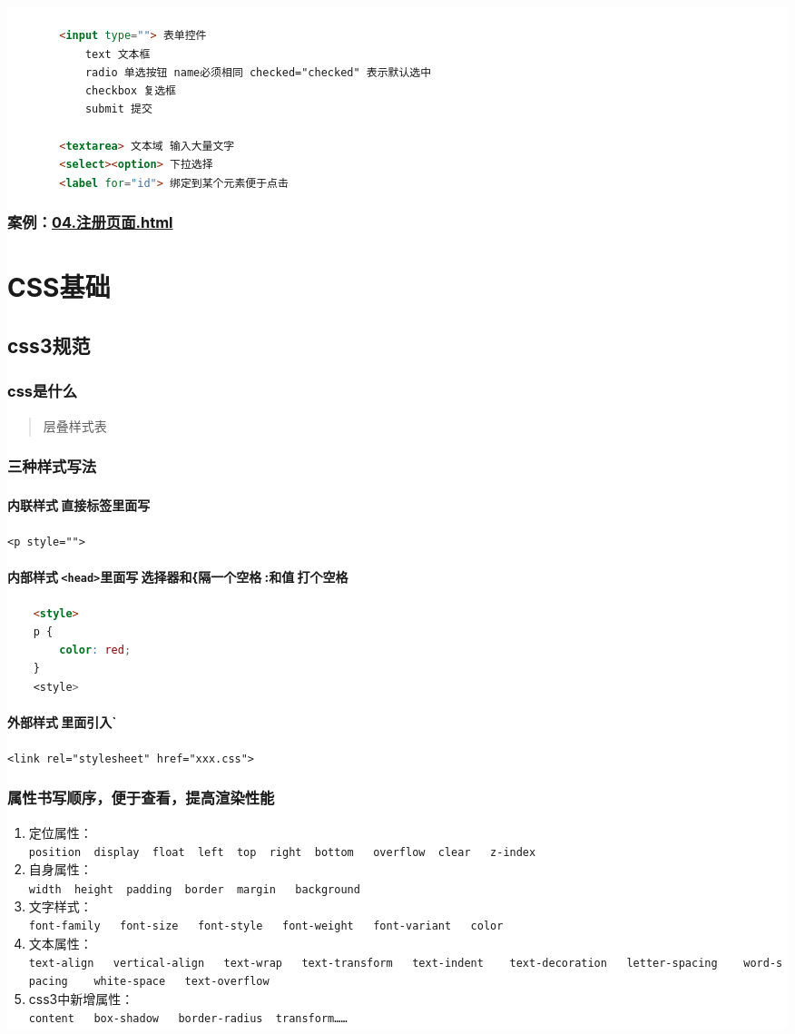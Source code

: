 ```html
        
        <input type=""> 表单控件
            text 文本框
            radio 单选按钮 name必须相同 checked="checked" 表示默认选中
            checkbox 复选框
            submit 提交

        <textarea> 文本域 输入大量文字
        <select><option> 下拉选择
        <label for="id"> 绑定到某个元素便于点击
```

### 案例：[04.注册页面.html](h5c3-2020-4-26-5-13/4.注册页面.html)

# CSS基础

## css3规范

### css是什么
>层叠样式表

### 三种样式写法
#### 内联样式 直接标签里面写
`<p style=""> `

#### 内部样式 `<head>`里面写 选择器和{隔一个空格 :和值 打个空格
```html
    <style>
    p {
        color: red;
    }
    <style>
```

#### 外部样式 <head>里面<link>引入`
`<link rel="stylesheet" href="xxx.css">`

### 属性书写顺序，便于查看，提高渲染性能
1. 定位属性：  
`position  display  float  left  top  right  bottom   overflow  clear   z-index`
1. 自身属性：  
`width  height  padding  border  margin   background`
2. 文字样式：  
`font-family   font-size   font-style   font-weight   font-variant   color`
3. 文本属性：  
`text-align   vertical-align   text-wrap   text-transform   text-indent    text-decoration   letter-spacing    word-spacing    white-space   text-overflow`
4. css3中新增属性：  
`content   box-shadow   border-radius  transform……`
